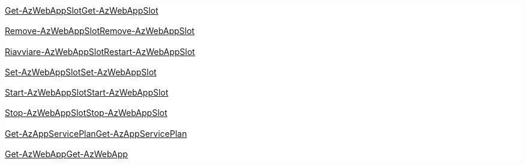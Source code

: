 [<span data-ttu-id="60feb-145">Get-AzWebAppSlot</span><span class="sxs-lookup"><span data-stu-id="60feb-145">Get-AzWebAppSlot</span></span>](./Get-AzWebAppSlot.md)

[<span data-ttu-id="60feb-146">Remove-AzWebAppSlot</span><span class="sxs-lookup"><span data-stu-id="60feb-146">Remove-AzWebAppSlot</span></span>](./Remove-AzWebAppSlot.md)

[<span data-ttu-id="60feb-147">Riavviare-AzWebAppSlot</span><span class="sxs-lookup"><span data-stu-id="60feb-147">Restart-AzWebAppSlot</span></span>](./Restart-AzWebAppSlot.md)

[<span data-ttu-id="60feb-148">Set-AzWebAppSlot</span><span class="sxs-lookup"><span data-stu-id="60feb-148">Set-AzWebAppSlot</span></span>](./Set-AzWebAppSlot.md)

[<span data-ttu-id="60feb-149">Start-AzWebAppSlot</span><span class="sxs-lookup"><span data-stu-id="60feb-149">Start-AzWebAppSlot</span></span>](./Start-AzWebAppSlot.md)

[<span data-ttu-id="60feb-150">Stop-AzWebAppSlot</span><span class="sxs-lookup"><span data-stu-id="60feb-150">Stop-AzWebAppSlot</span></span>](./Stop-AzWebAppSlot.md)

[<span data-ttu-id="60feb-151">Get-AzAppServicePlan</span><span class="sxs-lookup"><span data-stu-id="60feb-151">Get-AzAppServicePlan</span></span>](./Get-AzAppServicePlan.md)

[<span data-ttu-id="60feb-152">Get-AzWebApp</span><span class="sxs-lookup"><span data-stu-id="60feb-152">Get-AzWebApp</span></span>](./Get-AzWebApp.md)
